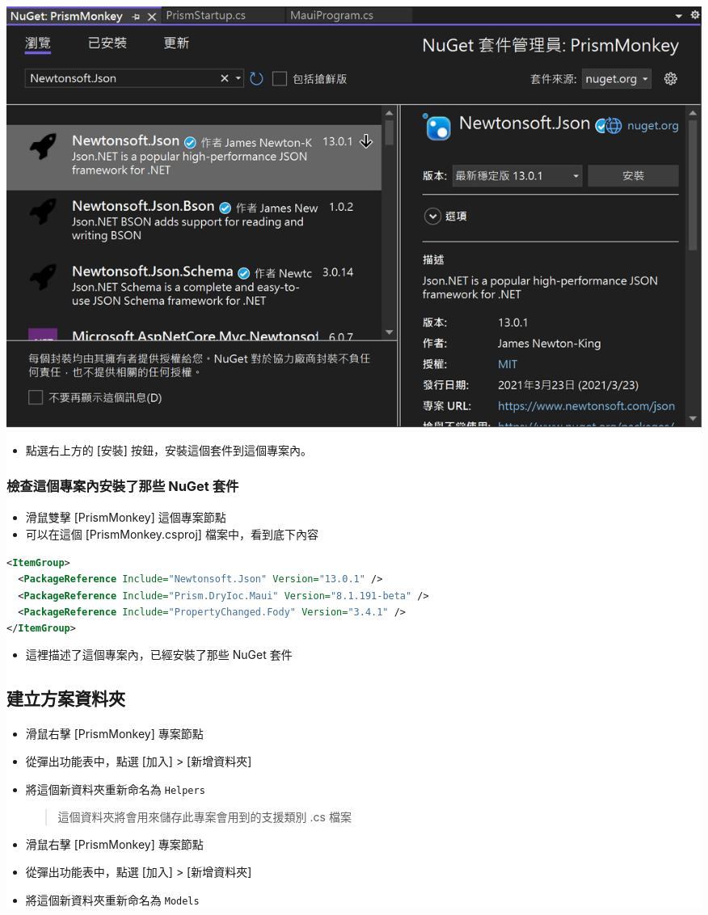   ![](../Images/x990.png)
* 點選右上方的 [安裝] 按鈕，安裝這個套件到這個專案內。

### 檢查這個專案內安裝了那些 NuGet 套件

* 滑鼠雙擊 [PrismMonkey] 這個專案節點
* 可以在這個 [PrismMonkey.csproj] 檔案中，看到底下內容

```xml
<ItemGroup>
  <PackageReference Include="Newtonsoft.Json" Version="13.0.1" />
  <PackageReference Include="Prism.DryIoc.Maui" Version="8.1.191-beta" />
  <PackageReference Include="PropertyChanged.Fody" Version="3.4.1" />
</ItemGroup>
```

* 這裡描述了這個專案內，已經安裝了那些 NuGet 套件

## 建立方案資料夾

* 滑鼠右擊 [PrismMonkey] 專案節點
* 從彈出功能表中，點選 [加入] > [新增資料夾]
* 將這個新資料夾重新命名為 `Helpers`

  > 這個資料夾將會用來儲存此專案會用到的支援類別 .cs 檔案
* 滑鼠右擊 [PrismMonkey] 專案節點
* 從彈出功能表中，點選 [加入] > [新增資料夾]
* 將這個新資料夾重新命名為 `Models`
